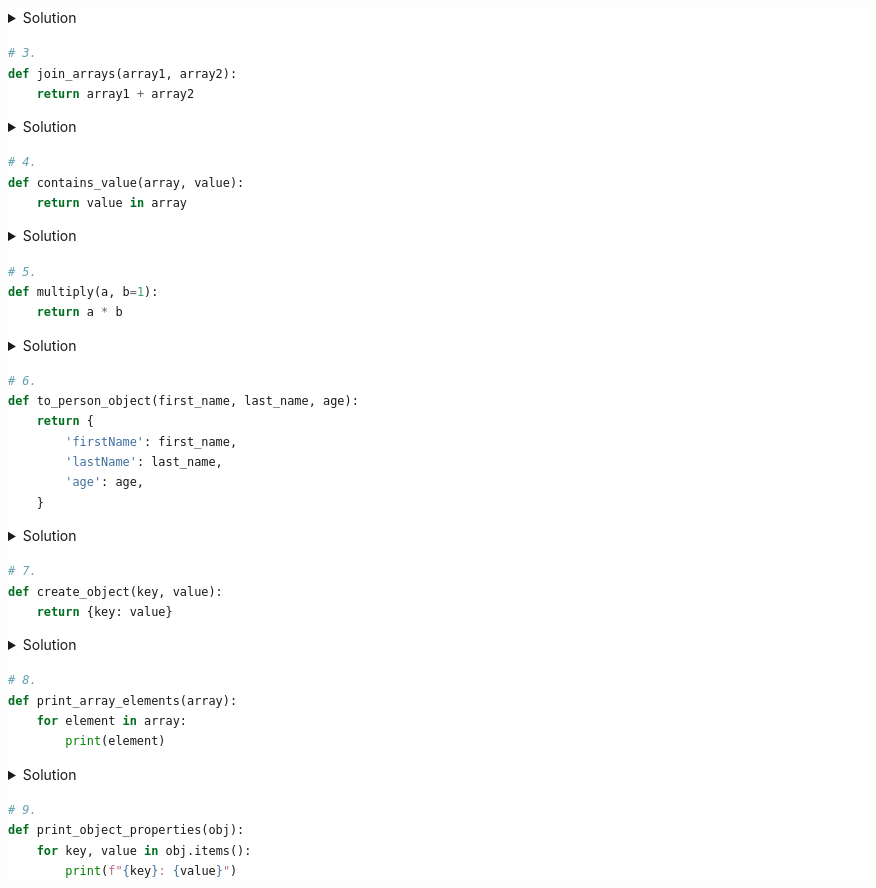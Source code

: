 <details><summary>Solution</summary></details>

```python
# 3.
def join_arrays(array1, array2):
    return array1 + array2
```

<details><summary>Solution</summary></details>

```python
# 4.
def contains_value(array, value):
    return value in array
```

<details><summary>Solution</summary></details>


```python
# 5.
def multiply(a, b=1):
    return a * b
```

<details><summary>Solution</summary></details>

```python
# 6.
def to_person_object(first_name, last_name, age):
    return {
        'firstName': first_name,
        'lastName': last_name,
        'age': age,
    }
```

<details><summary>Solution</summary></details>

```python
# 7.
def create_object(key, value):
    return {key: value}
```

<details><summary>Solution</summary></details>

```python
# 8.
def print_array_elements(array):
    for element in array:
        print(element)
```

<details><summary>Solution</summary></details>

```python
# 9.
def print_object_properties(obj):
    for key, value in obj.items():
        print(f"{key}: {value}")
```
